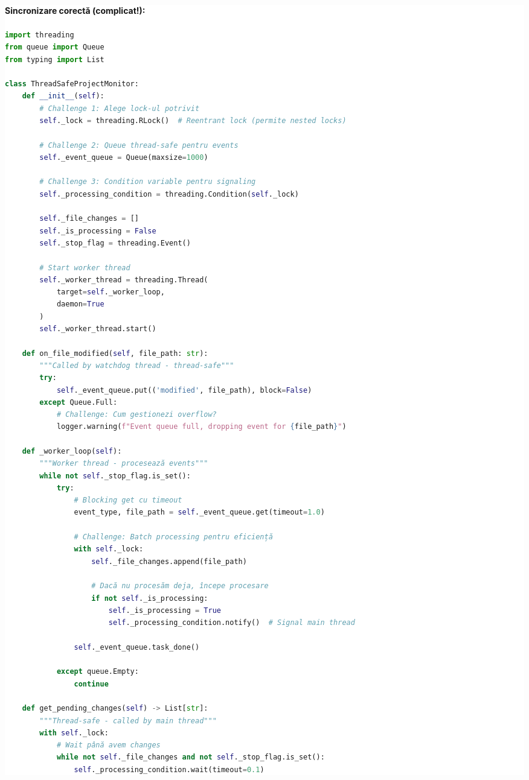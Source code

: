 #### **Sincronizare corectă** (complicat!):

```python
import threading
from queue import Queue
from typing import List

class ThreadSafeProjectMonitor:
    def __init__(self):
        # Challenge 1: Alege lock-ul potrivit
        self._lock = threading.RLock()  # Reentrant lock (permite nested locks)
        
        # Challenge 2: Queue thread-safe pentru events
        self._event_queue = Queue(maxsize=1000)
        
        # Challenge 3: Condition variable pentru signaling
        self._processing_condition = threading.Condition(self._lock)
        
        self._file_changes = []
        self._is_processing = False
        self._stop_flag = threading.Event()
        
        # Start worker thread
        self._worker_thread = threading.Thread(
            target=self._worker_loop,
            daemon=True
        )
        self._worker_thread.start()
    
    def on_file_modified(self, file_path: str):
        """Called by watchdog thread - thread-safe"""
        try:
            self._event_queue.put(('modified', file_path), block=False)
        except Queue.Full:
            # Challenge: Cum gestionezi overflow?
            logger.warning(f"Event queue full, dropping event for {file_path}")
    
    def _worker_loop(self):
        """Worker thread - procesează events"""
        while not self._stop_flag.is_set():
            try:
                # Blocking get cu timeout
                event_type, file_path = self._event_queue.get(timeout=1.0)
                
                # Challenge: Batch processing pentru eficiență
                with self._lock:
                    self._file_changes.append(file_path)
                    
                    # Dacă nu procesăm deja, începe procesare
                    if not self._is_processing:
                        self._is_processing = True
                        self._processing_condition.notify()  # Signal main thread
                
                self._event_queue.task_done()
                
            except queue.Empty:
                continue
    
    def get_pending_changes(self) -> List[str]:
        """Thread-safe - called by main thread"""
        with self._lock:
            # Wait până avem changes
            while not self._file_changes and not self._stop_flag.is_set():
                self._processing_condition.wait(timeout=0.1)
```